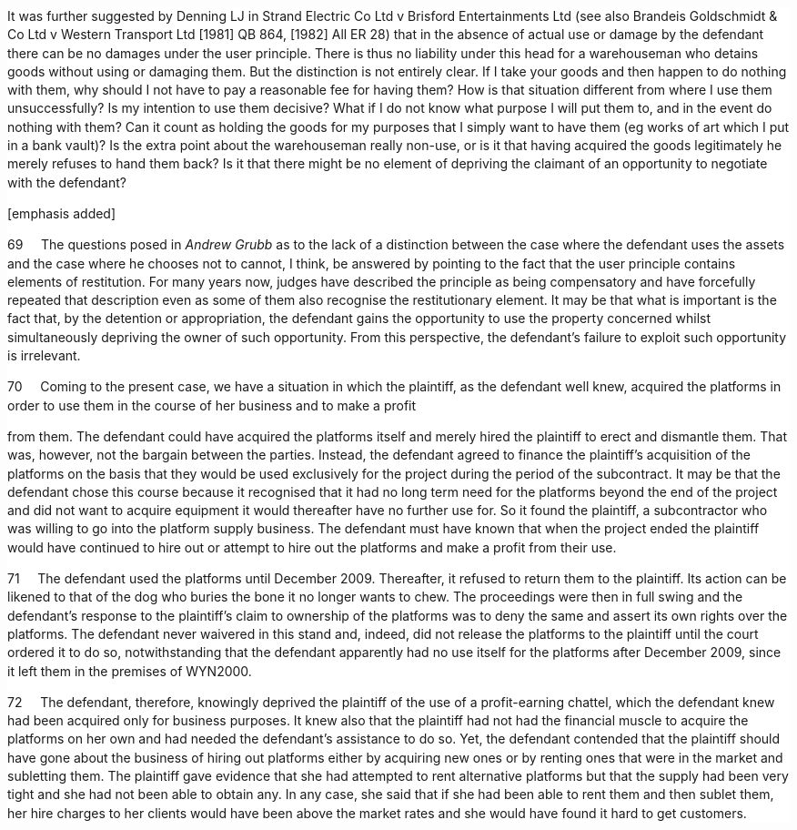  It was further suggested by Denning LJ in Strand Electric Co Ltd v Brisford Entertainments Ltd (see also Brandeis Goldschmidt & Co Ltd v Western Transport Ltd [1981] QB 864, [1982] All ER 28) that in the absence of actual use or damage by the defendant there can be no damages under the user principle. There is thus no liability under this head for a warehouseman who detains goods without using or damaging them. But the distinction is not entirely clear. If I take your goods and then happen to do nothing with them, why should I not have to pay a reasonable fee for having them? How is that situation different from where I use them unsuccessfully? Is my intention to use them decisive? What if I do not know what purpose I will put them to, and in the event do nothing with them? Can it count as holding the goods for my purposes that I simply want to have them (eg works of art which I put in a bank vault)? Is the extra point about the warehouseman really non-use, or is it that having acquired the goods legitimately he merely refuses to hand them back? Is it that there might be no element of depriving the claimant of an opportunity to negotiate with the defendant? 

 [emphasis added] 

69     The questions posed in _Andrew Grubb_ as to the lack of a distinction between the case where the defendant uses the assets and the case where he chooses not to cannot, I think, be answered by pointing to the fact that the user principle contains elements of restitution. For many years now, judges have described the principle as being compensatory and have forcefully repeated that description even as some of them also recognise the restitutionary element. It may be that what is important is the fact that, by the detention or appropriation, the defendant gains the opportunity to use the property concerned whilst simultaneously depriving the owner of such opportunity. From this perspective, the defendant’s failure to exploit such opportunity is irrelevant. 

70     Coming to the present case, we have a situation in which the plaintiff, as the defendant well knew, acquired the platforms in order to use them in the course of her business and to make a profit 


from them. The defendant could have acquired the platforms itself and merely hired the plaintiff to erect and dismantle them. That was, however, not the bargain between the parties. Instead, the defendant agreed to finance the plaintiff’s acquisition of the platforms on the basis that they would be used exclusively for the project during the period of the subcontract. It may be that the defendant chose this course because it recognised that it had no long term need for the platforms beyond the end of the project and did not want to acquire equipment it would thereafter have no further use for. So it found the plaintiff, a subcontractor who was willing to go into the platform supply business. The defendant must have known that when the project ended the plaintiff would have continued to hire out or attempt to hire out the platforms and make a profit from their use. 

71     The defendant used the platforms until December 2009. Thereafter, it refused to return them to the plaintiff. Its action can be likened to that of the dog who buries the bone it no longer wants to chew. The proceedings were then in full swing and the defendant’s response to the plaintiff’s claim to ownership of the platforms was to deny the same and assert its own rights over the platforms. The defendant never waivered in this stand and, indeed, did not release the platforms to the plaintiff until the court ordered it to do so, notwithstanding that the defendant apparently had no use itself for the platforms after December 2009, since it left them in the premises of WYN2000. 

72     The defendant, therefore, knowingly deprived the plaintiff of the use of a profit-earning chattel, which the defendant knew had been acquired only for business purposes. It knew also that the plaintiff had not had the financial muscle to acquire the platforms on her own and had needed the defendant’s assistance to do so. Yet, the defendant contended that the plaintiff should have gone about the business of hiring out platforms either by acquiring new ones or by renting ones that were in the market and subletting them. The plaintiff gave evidence that she had attempted to rent alternative platforms but that the supply had been very tight and she had not been able to obtain any. In any case, she said that if she had been able to rent them and then sublet them, her hire charges to her clients would have been above the market rates and she would have found it hard to get customers. 
